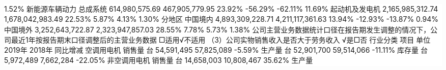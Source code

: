 1.52%
新能源车辆动力
总成系统
614,980,575.69
467,905,779.95
23.92%
-56.29%
-62.11%
11.69%
起动机及发电机
2,165,985,312.74
1,678,042,983.49
22.53%
5.87%
4.13%
1.30%
分地区
中国境内
4,893,309,228.71
4,211,117,361.63
13.94%
-12.93%
-13.87%
0.94%
中国境外
3,252,643,722.87
2,323,947,857.03
28.55%
7.78%
5.73%
1.38%
公司主营业务数据统计口径在报告期发生调整的情况下，公司最近1年按报告期末口径调整后的主营业务数据
□适用√不适用
（3）公司实物销售收入是否大于劳务收入
√是□否
行业分类
项目
单位
2019年
2018年
同比增减
空调用电机
销售量
台
54,591,495
57,825,089
-5.59%
生产量
台
52,901,700
59,514,066
-11.11%
库存量
台
5,972,489
7,662,284
-22.05%
非空调用电机
销售量
台
14,658,003
10,808,467
35.62%
生产量